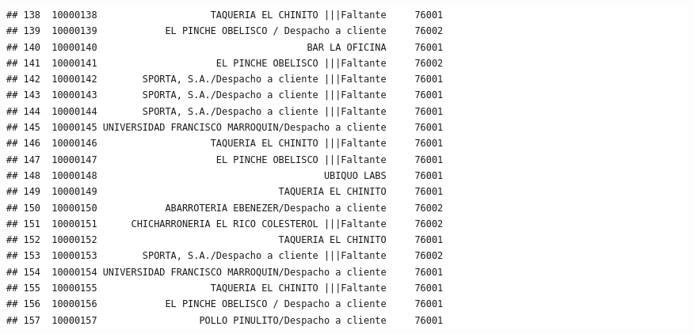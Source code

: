     ## 138  10000138                    TAQUERIA EL CHINITO |||Faltante     76001
    ## 139  10000139            EL PINCHE OBELISCO / Despacho a cliente     76002
    ## 140  10000140                                     BAR LA OFICINA     76001
    ## 141  10000141                     EL PINCHE OBELISCO |||Faltante     76002
    ## 142  10000142        SPORTA, S.A./Despacho a cliente |||Faltante     76001
    ## 143  10000143        SPORTA, S.A./Despacho a cliente |||Faltante     76001
    ## 144  10000144        SPORTA, S.A./Despacho a cliente |||Faltante     76001
    ## 145  10000145 UNIVERSIDAD FRANCISCO MARROQUIN/Despacho a cliente     76001
    ## 146  10000146                    TAQUERIA EL CHINITO |||Faltante     76001
    ## 147  10000147                     EL PINCHE OBELISCO |||Faltante     76001
    ## 148  10000148                                        UBIQUO LABS     76001
    ## 149  10000149                                TAQUERIA EL CHINITO     76001
    ## 150  10000150            ABARROTERIA EBENEZER/Despacho a cliente     76002
    ## 151  10000151      CHICHARRONERIA EL RICO COLESTEROL |||Faltante     76002
    ## 152  10000152                                TAQUERIA EL CHINITO     76001
    ## 153  10000153        SPORTA, S.A./Despacho a cliente |||Faltante     76002
    ## 154  10000154 UNIVERSIDAD FRANCISCO MARROQUIN/Despacho a cliente     76001
    ## 155  10000155                    TAQUERIA EL CHINITO |||Faltante     76001
    ## 156  10000156            EL PINCHE OBELISCO / Despacho a cliente     76001
    ## 157  10000157                  POLLO PINULITO/Despacho a cliente     76001